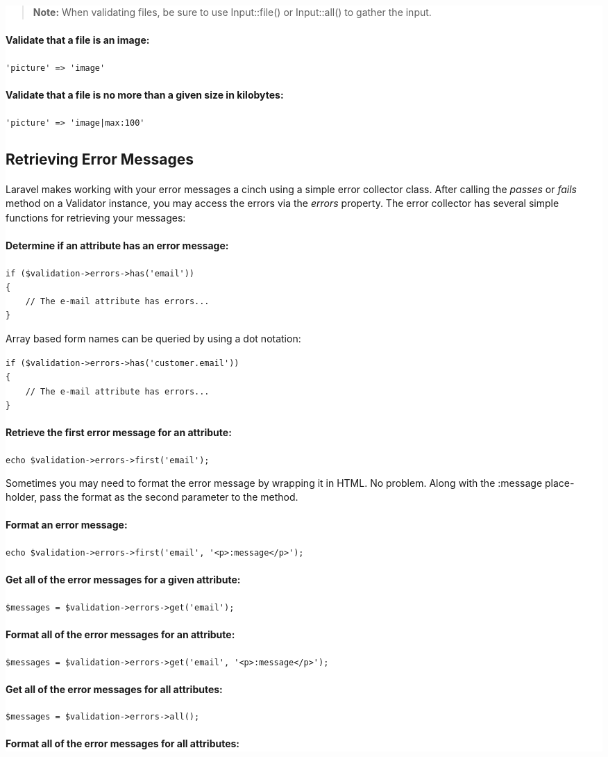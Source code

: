 > **Note:** When validating files, be sure to use Input::file() or Input::all() to gather the input.

#### Validate that a file is an image:

	'picture' => 'image'

#### Validate that a file is no more than a given size in kilobytes:

	'picture' => 'image|max:100'

<a name="retrieving-error-messages"></a>
## Retrieving Error Messages

Laravel makes working with your error messages a cinch using a simple error collector class. After calling the *passes* or *fails* method on a Validator instance, you may access the errors via the *errors* property. The error collector has several simple functions for retrieving your messages:

#### Determine if an attribute has an error message:

	if ($validation->errors->has('email'))
	{
		// The e-mail attribute has errors...
	}

Array based form names can be queried by using a dot notation:

	if ($validation->errors->has('customer.email'))
	{
		// The e-mail attribute has errors...
	}

#### Retrieve the first error message for an attribute:

	echo $validation->errors->first('email');

Sometimes you may need to format the error message by wrapping it in HTML. No problem. Along with the :message place-holder, pass the format as the second parameter to the method.

#### Format an error message:

	echo $validation->errors->first('email', '<p>:message</p>');

#### Get all of the error messages for a given attribute:

	$messages = $validation->errors->get('email');

#### Format all of the error messages for an attribute:

	$messages = $validation->errors->get('email', '<p>:message</p>');

#### Get all of the error messages for all attributes:

	$messages = $validation->errors->all();

#### Format all of the error messages for all attributes:
